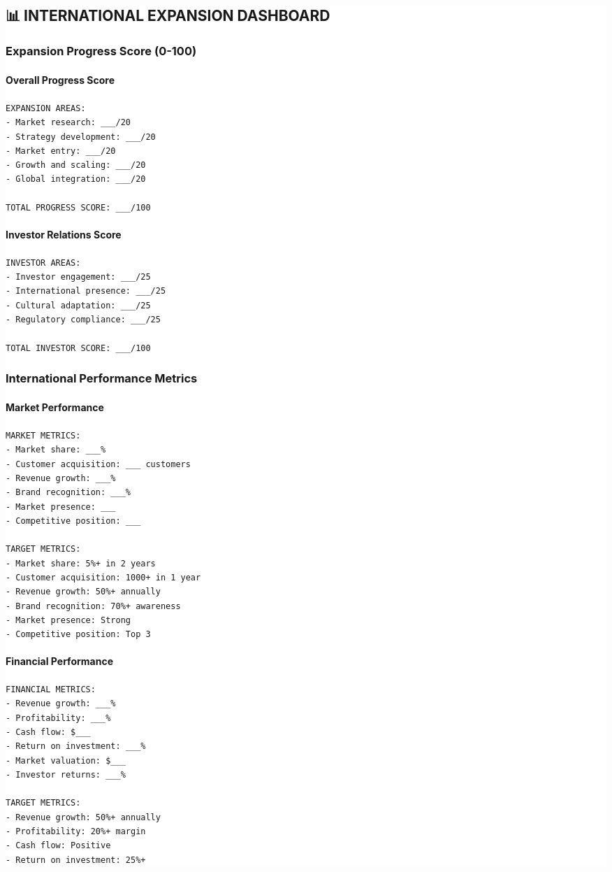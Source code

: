 
## 📊 **INTERNATIONAL EXPANSION DASHBOARD**

### **Expansion Progress Score (0-100)**

#### **Overall Progress Score**
```
EXPANSION AREAS:
- Market research: ___/20
- Strategy development: ___/20
- Market entry: ___/20
- Growth and scaling: ___/20
- Global integration: ___/20

TOTAL PROGRESS SCORE: ___/100
```

#### **Investor Relations Score**
```
INVESTOR AREAS:
- Investor engagement: ___/25
- International presence: ___/25
- Cultural adaptation: ___/25
- Regulatory compliance: ___/25

TOTAL INVESTOR SCORE: ___/100
```

### **International Performance Metrics**

#### **Market Performance**
```
MARKET METRICS:
- Market share: ___%
- Customer acquisition: ___ customers
- Revenue growth: ___%
- Brand recognition: ___%
- Market presence: ___
- Competitive position: ___

TARGET METRICS:
- Market share: 5%+ in 2 years
- Customer acquisition: 1000+ in 1 year
- Revenue growth: 50%+ annually
- Brand recognition: 70%+ awareness
- Market presence: Strong
- Competitive position: Top 3
```

#### **Financial Performance**
```
FINANCIAL METRICS:
- Revenue growth: ___%
- Profitability: ___%
- Cash flow: $___
- Return on investment: ___%
- Market valuation: $___
- Investor returns: ___%

TARGET METRICS:
- Revenue growth: 50%+ annually
- Profitability: 20%+ margin
- Cash flow: Positive
- Return on investment: 25%+
```